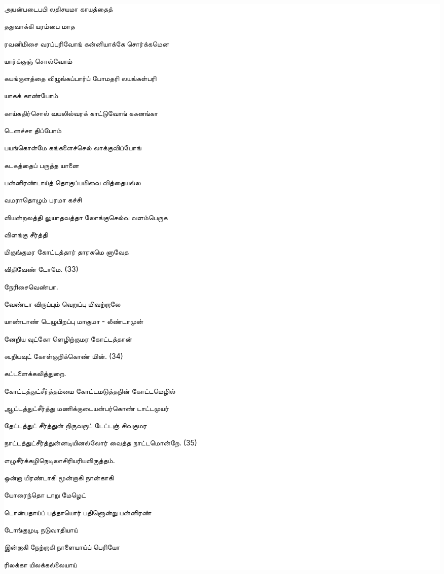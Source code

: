 அயன்படைபபி லதிசயமா காயத்தைத்  

ததுவாக்கி யரம்பை மாத  

ரவனிமிசை வரப்புரிவோங் கன்னியாக்கே சொர்க்கமென  

யார்க்குஞ் சொல்வோம்  

கயங்குளத்தை விழுங்கப்பார்ப் போமதரி லயங்கள்பரி  

யாகக் காண்போம்  

காய்கதிர்சொல் வயலில்வரக் காட்டுவோங் ககனங்கா  

டெனச்சா திப்போம்  

பயங்கொள்மே கங்களைச்செல் லாக்குவிப்போங்  

கடகத்தைப் பருத்த யானை  

பன்னிரண்டாய்த் தொகுப்பமிவை வித்தையல்ல  

வமராதொழும் பரமா கச்சி  

வியன்றலத்தி லுயாதவத்தா லோங்குசெல்வ வளம்பெருக  

விளங்கு சீர்த்தி  

மிகுங்குமர கோட்டத்தார் தாரகமெ னாவேத  

விதிவேண் டோமே. (33)  

நேரிசைவெண்பா.  

வேண்டா விருப்பும் வெறுப்பு மிவற்றாலே  

யாண்டாண் டெழுபிறப்பு மாகுமா - லீண்டாமுன்  

னேறிய வுட்கோ ளெழிற்குமர கோட்டத்தான்  

கூறியவுட் கோள்குறிக்கொண் மின். (34)  

கட்டளைக்கலித்துறை.  

கோட்டத்துட்சீர்த்தம்மை கோட்டமடுத்தநின் கோட்டமெழில்  

ஆட்டத்துட்சீர்த்து மணிக்குடையன்பர்கொண் டாட்டமுயர்  

தேட்டத்துட் சீர்த்துன் றிருவருட் டேட்டஞ் சிவகுமர  

நாட்டத்துட்சீர்த்துன்னடியினல்லோர் வைத்த நாட்டமொன்றே. (35)  

எழுசீர்க்கழிநெடிலாசிரியரியவிருத்தம்.  

ஒன்றா யிரண்டாகி மூன்றாகி நான்காகி  

யோரைந்தொ டாறு மேழெட்  

டொன்பதாய்ப் பத்தாயொர் பதினொன்று பன்னிரண்  

டோங்குமுடி நடுவாதியாய்  

இன்றாகி நேற்றாகி நாளையாய்ப் பெரியோ  

ரிலக்கா யிலக்கல்லையாய்  
